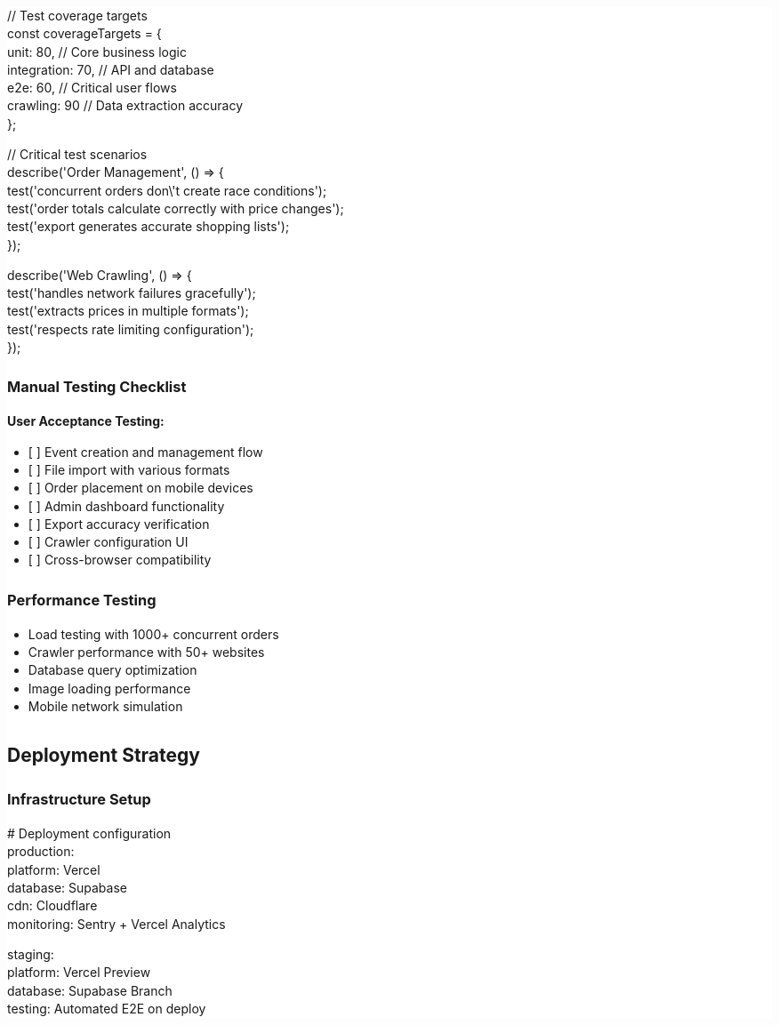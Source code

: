 // Test coverage targets  
const coverageTargets \= {  
  unit: 80,      // Core business logic  
  integration: 70, // API and database  
  e2e: 60,       // Critical user flows  
  crawling: 90   // Data extraction accuracy  
};

// Critical test scenarios  
describe('Order Management', () \=\> {  
  test('concurrent orders don\\'t create race conditions');  
  test('order totals calculate correctly with price changes');  
  test('export generates accurate shopping lists');  
});

describe('Web Crawling', () \=\> {  
  test('handles network failures gracefully');  
  test('extracts prices in multiple formats');  
  test('respects rate limiting configuration');  
});

### **Manual Testing Checklist**

**User Acceptance Testing:**

* \[ \] Event creation and management flow  
* \[ \] File import with various formats  
* \[ \] Order placement on mobile devices  
* \[ \] Admin dashboard functionality  
* \[ \] Export accuracy verification  
* \[ \] Crawler configuration UI  
* \[ \] Cross-browser compatibility

### **Performance Testing**

* Load testing with 1000+ concurrent orders  
* Crawler performance with 50+ websites  
* Database query optimization  
* Image loading performance  
* Mobile network simulation

## **Deployment Strategy**

### **Infrastructure Setup**

\# Deployment configuration  
production:  
  platform: Vercel  
  database: Supabase  
  cdn: Cloudflare  
  monitoring: Sentry \+ Vercel Analytics  
    
staging:  
  platform: Vercel Preview  
  database: Supabase Branch  
  testing: Automated E2E on deploy
